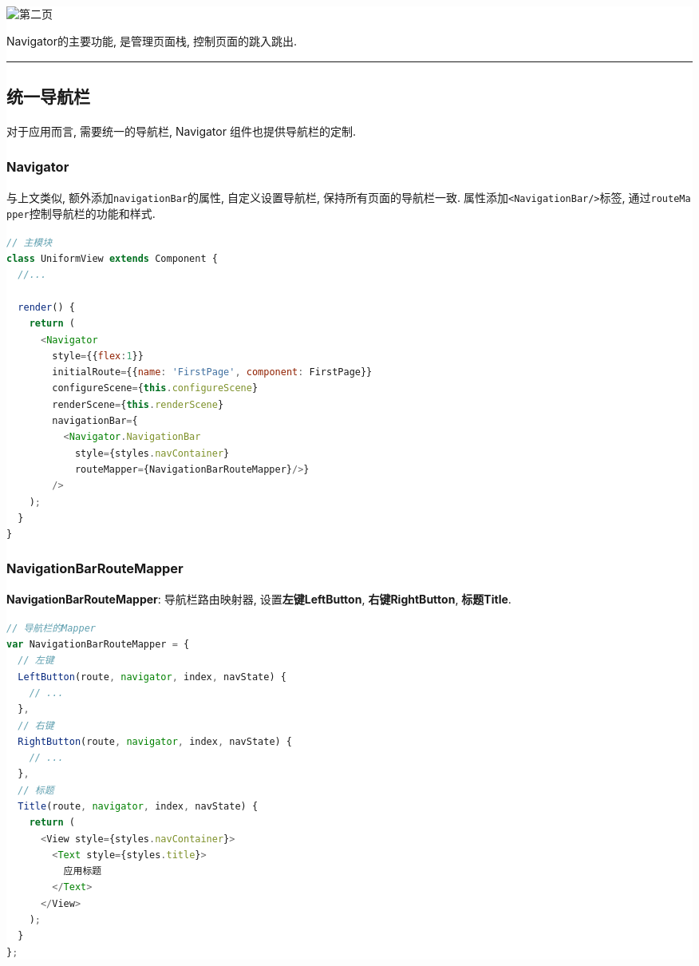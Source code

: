 ![第二页](https://raw.githubusercontent.com/SpikeKing/WclNavigator/master/articles/simple-second-page.png)

Navigator的主要功能, 是管理页面栈, 控制页面的跳入跳出.

---

## 统一导航栏

对于应用而言, 需要统一的导航栏, Navigator 组件也提供导航栏的定制.

### Navigator

与上文类似, 额外添加``navigationBar``的属性, 自定义设置导航栏, 保持所有页面的导航栏一致. 属性添加``<NavigationBar/>``标签, 通过``routeMapper``控制导航栏的功能和样式.

``` js
// 主模块
class UniformView extends Component {
  //...

  render() {
    return (
      <Navigator
        style={{flex:1}}
        initialRoute={{name: 'FirstPage', component: FirstPage}}
        configureScene={this.configureScene}
        renderScene={this.renderScene}
        navigationBar={
          <Navigator.NavigationBar
            style={styles.navContainer}
            routeMapper={NavigationBarRouteMapper}/>}
        />
    );
  }
}
```

### NavigationBarRouteMapper

**NavigationBarRouteMapper**: 导航栏路由映射器, 设置**左键LeftButton**, **右键RightButton**, **标题Title**.

``` js
// 导航栏的Mapper
var NavigationBarRouteMapper = {
  // 左键
  LeftButton(route, navigator, index, navState) {
    // ...
  },
  // 右键
  RightButton(route, navigator, index, navState) {
    // ...
  },
  // 标题
  Title(route, navigator, index, navState) {
    return (
      <View style={styles.navContainer}>
        <Text style={styles.title}>
          应用标题
        </Text>
      </View>
    );
  }
};
```
